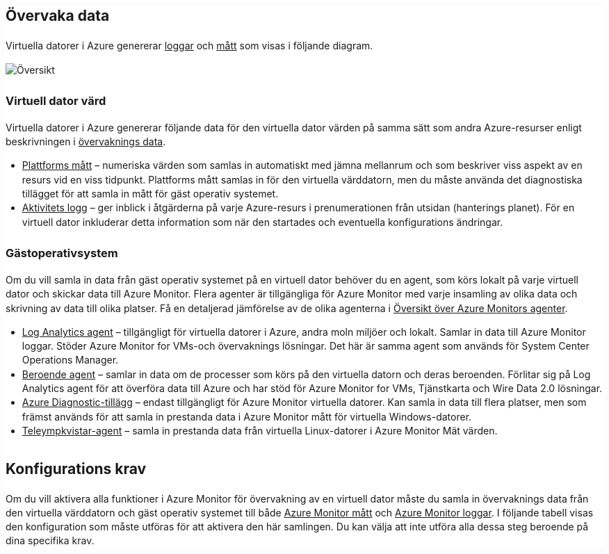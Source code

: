 ## <a name="monitoring-data"></a>Övervaka data
Virtuella datorer i Azure genererar [loggar](../platform/data-platform-logs.md) och [mått](../platform/data-platform-metrics.md) som visas i följande diagram.

![Översikt](media/monitor-vm-azure/logs-metrics.png)


### <a name="virtual-machine-host"></a>Virtuell dator värd
Virtuella datorer i Azure genererar följande data för den virtuella dator värden på samma sätt som andra Azure-resurser enligt beskrivningen i [övervaknings data](monitor-azure-resource.md#monitoring-data).

- [Plattforms mått](../platform/data-platform-metrics.md) – numeriska värden som samlas in automatiskt med jämna mellanrum och som beskriver viss aspekt av en resurs vid en viss tidpunkt. Plattforms mått samlas in för den virtuella värddatorn, men du måste använda det diagnostiska tillägget för att samla in mått för gäst operativ systemet.
- [Aktivitets logg](../platform/platform-logs-overview.md) – ger inblick i åtgärderna på varje Azure-resurs i prenumerationen från utsidan (hanterings planet). För en virtuell dator inkluderar detta information som när den startades och eventuella konfigurations ändringar.


### <a name="guest-operating-system"></a>Gästoperativsystem
Om du vill samla in data från gäst operativ systemet på en virtuell dator behöver du en agent, som körs lokalt på varje virtuell dator och skickar data till Azure Monitor. Flera agenter är tillgängliga för Azure Monitor med varje insamling av olika data och skrivning av data till olika platser. Få en detaljerad jämförelse av de olika agenterna i [Översikt över Azure Monitors agenter](../platform/agents-overview.md). 

- [Log Analytics agent](../platform/agents-overview.md#log-analytics-agent) – tillgängligt för virtuella datorer i Azure, andra moln miljöer och lokalt. Samlar in data till Azure Monitor loggar. Stöder Azure Monitor for VMs-och övervaknings lösningar. Det här är samma agent som används för System Center Operations Manager.
- [Beroende agent](../platform/agents-overview.md#dependency-agent) – samlar in data om de processer som körs på den virtuella datorn och deras beroenden. Förlitar sig på Log Analytics agent för att överföra data till Azure och har stöd för Azure Monitor for VMs, Tjänstkarta och Wire Data 2.0 lösningar.
- [Azure Diagnostic-tillägg](../platform/agents-overview.md#azure-diagnostics-extension) – endast tillgängligt för Azure Monitor virtuella datorer. Kan samla in data till flera platser, men som främst används för att samla in prestanda data i Azure Monitor mått för virtuella Windows-datorer.
- [Teleympkvistar-agent](../platform/collect-custom-metrics-linux-telegraf.md) – samla in prestanda data från virtuella Linux-datorer i Azure Monitor Mät värden.


## <a name="configuration-requirements"></a>Konfigurations krav
Om du vill aktivera alla funktioner i Azure Monitor för övervakning av en virtuell dator måste du samla in övervaknings data från den virtuella värddatorn och gäst operativ systemet till både [Azure Monitor mått](../platform/data-platform-logs.md) och [Azure Monitor loggar](../platform/data-platform-logs.md). I följande tabell visas den konfiguration som måste utföras för att aktivera den här samlingen. Du kan välja att inte utföra alla dessa steg beroende på dina specifika krav.
